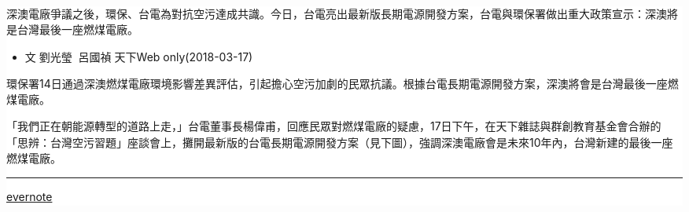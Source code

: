 深澳電廠爭議之後，環保、台電為對抗空污達成共識。今日，台電亮出最新版長期電源開發方案，台電與環保署做出重大政策宣示：深澳將是台灣最後一座燃煤電廠。

- 文 劉光瑩  呂國禎 天下Web only(2018-03-17)

環保署14日通過深澳燃煤電廠環境影響差異評估，引起擔心空污加劇的民眾抗議。根據台電長期電源開發方案，深澳將會是台灣最後一座燃煤電廠。

「我們正在朝能源轉型的道路上走，」台電董事長楊偉甫，回應民眾對燃煤電廠的疑慮，17日下午，在天下雜誌與群創教育基金會合辦的「思辨：台灣空污習題」座談會上，攤開最新版的台電長期電源開發方案（見下圖），強調深澳電廠會是未來10年內，台灣新建的最後一座燃煤電廠。

---

[evernote](https://www.evernote.com/shard/s125/sh/8536719e-d974-409f-a589-73d130f3336a/9b8f08515fad3f811d6e1c168ad7a418)




